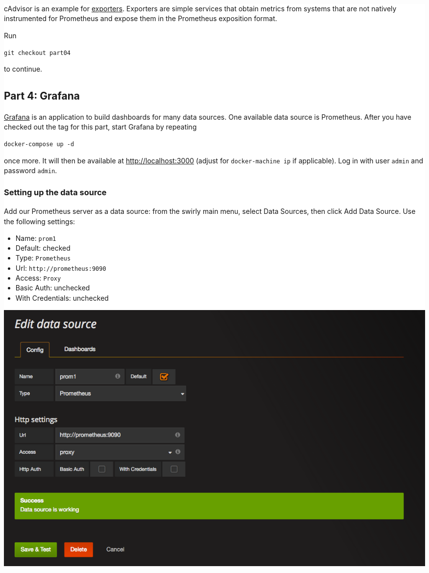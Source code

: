 cAdvisor is an example for [exporters](https://prometheus.io/docs/instrumenting/exporters/). Exporters are simple services that obtain metrics from systems that are not natively instrumented for Prometheus and expose them in the Prometheus exposition format.

Run

    git checkout part04

to continue.

## Part 4: Grafana

[Grafana](http://grafana.org) is an application to build dashboards for many data sources. One available data source is Prometheus. After you have checked out the tag for this part, start Grafana by repeating

    docker-compose up -d

once more. It will then be available at <http://localhost:3000> (adjust for `docker-machine ip` if applicable). Log in with user `admin` and password `admin`.

### Setting up the data source

Add our Prometheus server as a data source: from the swirly main menu, select Data Sources, then click Add Data Source. Use the following settings:

* Name: `prom1`
* Default: checked
* Type: `Prometheus`
* Url: `http://prometheus:9090`
* Access: `Proxy`
* Basic Auth: unchecked
* With Credentials: unchecked

![Datasource edit screen](img/datasource.png)
